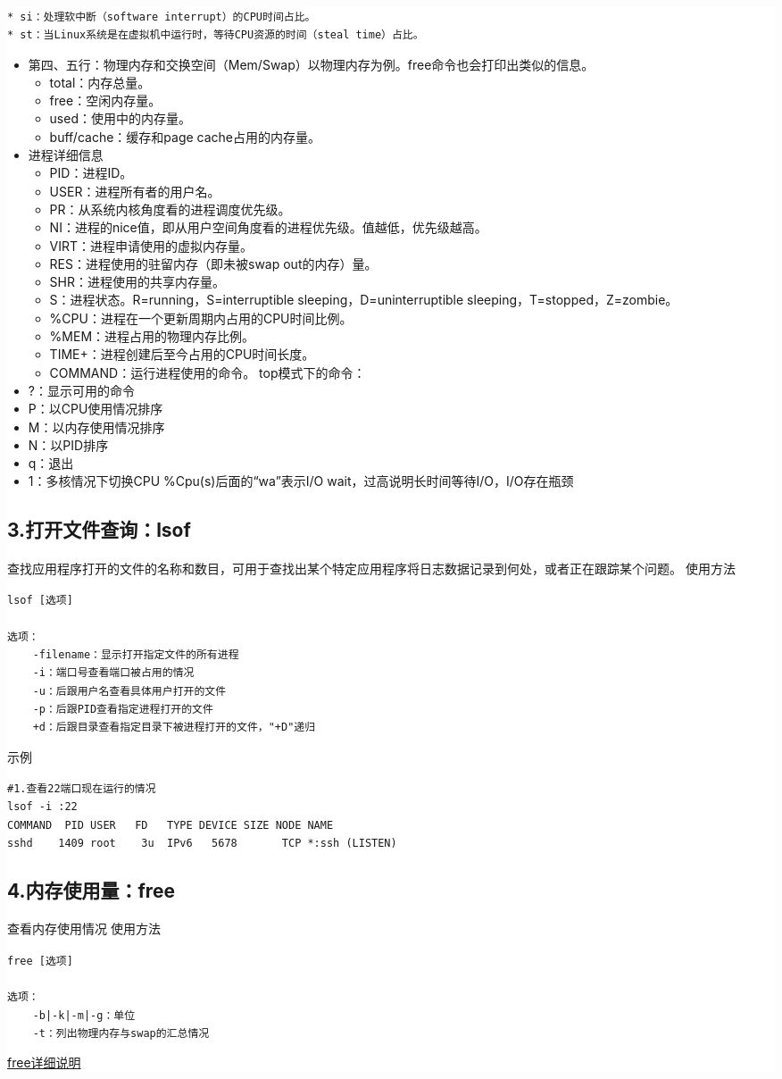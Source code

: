     * si：处理软中断（software interrupt）的CPU时间占比。
    * st：当Linux系统是在虚拟机中运行时，等待CPU资源的时间（steal time）占比。
* 第四、五行：物理内存和交换空间（Mem/Swap）以物理内存为例。free命令也会打印出类似的信息。
    * total：内存总量。
    * free：空闲内存量。
    * used：使用中的内存量。
    * buff/cache：缓存和page cache占用的内存量。
* 进程详细信息
    * PID：进程ID。
    * USER：进程所有者的用户名。
    * PR：从系统内核角度看的进程调度优先级。
    * NI：进程的nice值，即从用户空间角度看的进程优先级。值越低，优先级越高。
    * VIRT：进程申请使用的虚拟内存量。
    * RES：进程使用的驻留内存（即未被swap out的内存）量。
    * SHR：进程使用的共享内存量。
    * S：进程状态。R=running，S=interruptible sleeping，D=uninterruptible sleeping，T=stopped，Z=zombie。
    * %CPU：进程在一个更新周期内占用的CPU时间比例。
    * %MEM：进程占用的物理内存比例。
    * TIME+：进程创建后至今占用的CPU时间长度。
    * COMMAND：运行进程使用的命令。
top模式下的命令：
* ?：显示可用的命令
* P：以CPU使用情况排序
* M：以内存使用情况排序
* N：以PID排序
* q：退出
* 1：多核情况下切换CPU
%Cpu(s)后面的“wa”表示I/O wait，过高说明长时间等待I/O，I/O存在瓶颈
## 3.打开文件查询：lsof  
查找应用程序打开的文件的名称和数目，可用于查找出某个特定应用程序将日志数据记录到何处，或者正在跟踪某个问题。
使用方法
```
lsof [选项]

选项：
    -filename：显示打开指定文件的所有进程
    -i：端口号查看端口被占用的情况
    -u：后跟用户名查看具体用户打开的文件
    -p：后跟PID查看指定进程打开的文件
    +d：后跟目录查看指定目录下被进程打开的文件，"+D"递归
```
示例
```
#1.查看22端口现在运行的情况 
lsof -i :22
COMMAND  PID USER   FD   TYPE DEVICE SIZE NODE NAME
sshd    1409 root    3u  IPv6   5678       TCP *:ssh (LISTEN)
```
## 4.内存使用量：free
查看内存使用情况
使用方法
```
free [选项]

选项：
    -b|-k|-m|-g：单位
    -t：列出物理内存与swap的汇总情况    
```
[free详细说明](https://fixatom.com/linux-free-cmd-buffers-and-cached/)
